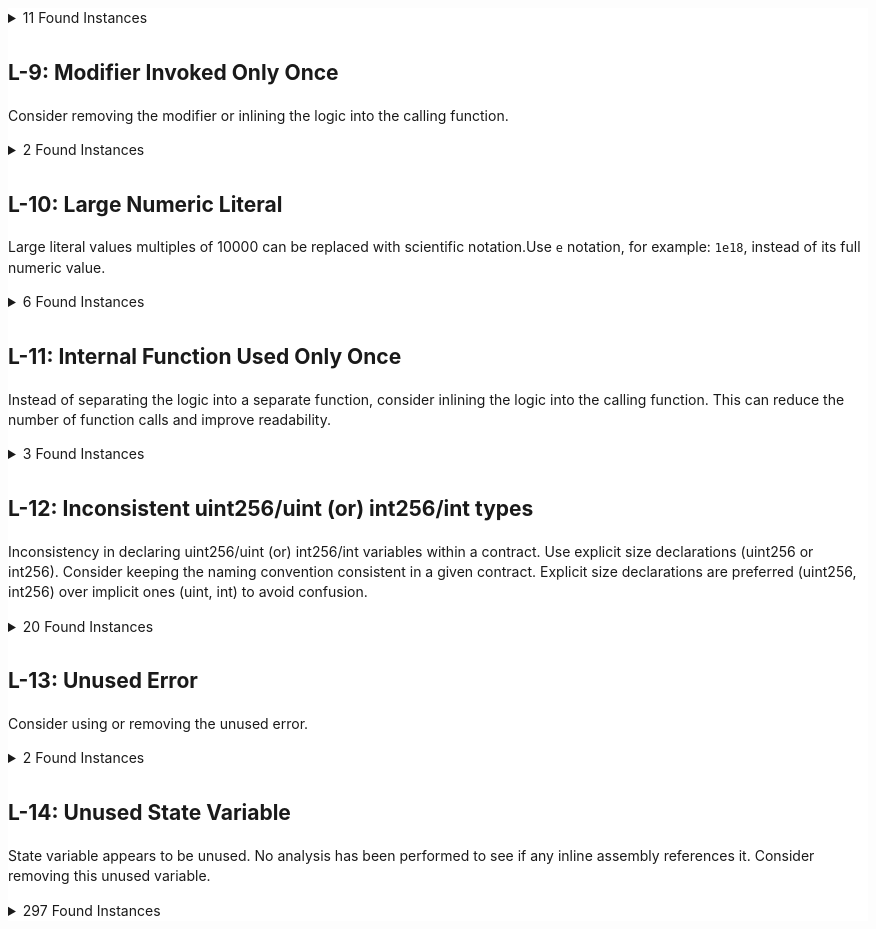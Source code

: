 <details><summary>11 Found Instances</summary></details>



## L-9: Modifier Invoked Only Once

Consider removing the modifier or inlining the logic into the calling function.

<details><summary>2 Found Instances</summary></details>



## L-10: Large Numeric Literal

Large literal values multiples of 10000 can be replaced with scientific notation.Use `e` notation, for example: `1e18`, instead of its full numeric value.

<details><summary>6 Found Instances</summary></details>



## L-11: Internal Function Used Only Once

Instead of separating the logic into a separate function, consider inlining the logic into the calling function. This can reduce the number of function calls and improve readability.

<details><summary>3 Found Instances</summary></details>



## L-12: Inconsistent uint256/uint (or) int256/int types

Inconsistency in declaring uint256/uint (or) int256/int variables within a contract. Use explicit size declarations (uint256 or int256). Consider keeping the naming convention consistent in a given contract. Explicit size declarations are preferred (uint256, int256) over implicit ones (uint, int) to avoid confusion.

<details><summary>20 Found Instances</summary></details>



## L-13: Unused Error

Consider using or removing the unused error.

<details><summary>2 Found Instances</summary></details>



## L-14: Unused State Variable

State variable appears to be unused. No analysis has been performed to see if any inline assembly references it. Consider removing this unused variable.

<details><summary>297 Found Instances</summary>


- Found in contracts/prod/BurnVerifier.sol [Line: 25](contracts/prod/BurnVerifier.sol#L25)
